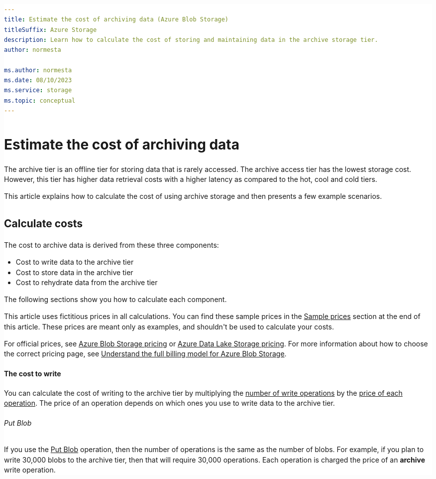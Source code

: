```yaml
---
title: Estimate the cost of archiving data (Azure Blob Storage)
titleSuffix: Azure Storage
description: Learn how to calculate the cost of storing and maintaining data in the archive storage tier.
author: normesta

ms.author: normesta
ms.date: 08/10/2023
ms.service: storage
ms.topic: conceptual
---
```


# Estimate the cost of archiving data

The archive tier is an offline tier for storing data that is rarely accessed. The archive access tier has the lowest storage cost. However, this tier has higher data retrieval costs with a higher latency as compared to the hot, cool and cold tiers. 

This article explains how to calculate the cost of using archive storage and then presents a few example scenarios. 

## Calculate costs

The cost to archive data is derived from these three components:

- Cost to write data to the archive tier
- Cost to store data in the archive tier
- Cost to rehydrate data from the archive tier

The following sections show you how to calculate each component.

This article uses fictitious prices in all calculations. You can find these sample prices in the [Sample prices](#sample-prices) section at the end of this article. These prices are meant only as examples, and shouldn't be used to calculate your costs.

For official prices, see [Azure Blob Storage pricing](https://azure.microsoft.com/pricing/details/storage/blobs/) or [Azure Data Lake Storage pricing](https://azure.microsoft.com/pricing/details/storage/data-lake/). For more information about how to choose the correct pricing page, see [Understand the full billing model for Azure Blob Storage](../common/storage-plan-manage-costs.md).

#### The cost to write

You can calculate the cost of writing to the archive tier by multiplying the <u>number of write operations</u> by the <u>price of each operation</u>. The price of an operation depends on which ones you use to write data to the archive tier.

###### Put Blob

If you use the [Put Blob](/rest/api/storageservices/put-blob) operation, then the number of operations is the same as the number of blobs. For example, if you plan to write 30,000 blobs to the archive tier, then that will require 30,000 operations. Each operation is charged the price of an **archive** write operation. 

